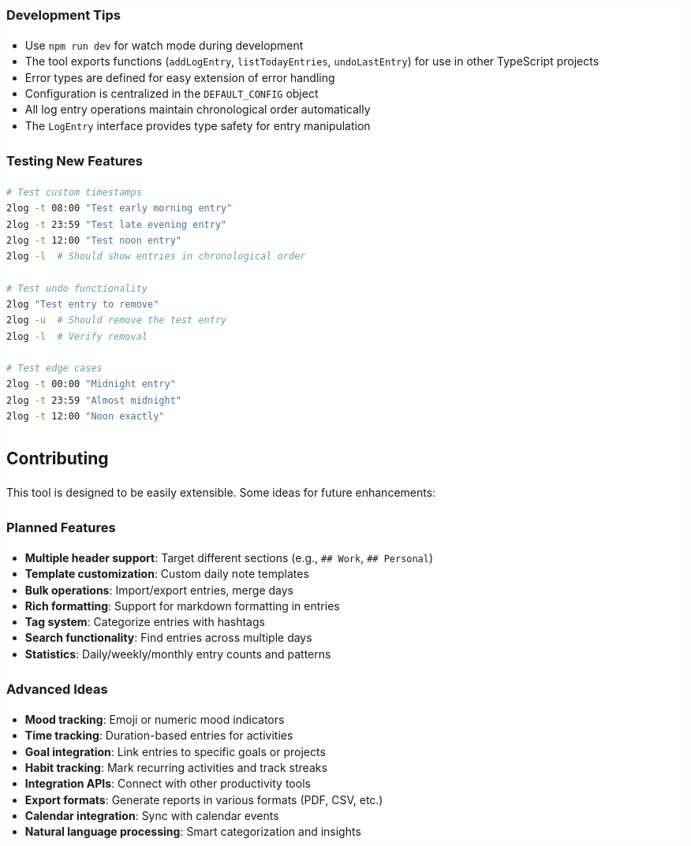 ### Development Tips

- Use `npm run dev` for watch mode during development
- The tool exports functions (`addLogEntry`, `listTodayEntries`, `undoLastEntry`) for use in other TypeScript projects
- Error types are defined for easy extension of error handling
- Configuration is centralized in the `DEFAULT_CONFIG` object
- All log entry operations maintain chronological order automatically
- The `LogEntry` interface provides type safety for entry manipulation

### Testing New Features

```bash
# Test custom timestamps
2log -t 08:00 "Test early morning entry"
2log -t 23:59 "Test late evening entry"
2log -t 12:00 "Test noon entry"
2log -l  # Should show entries in chronological order

# Test undo functionality
2log "Test entry to remove"
2log -u  # Should remove the test entry
2log -l  # Verify removal

# Test edge cases
2log -t 00:00 "Midnight entry"
2log -t 23:59 "Almost midnight"
2log -t 12:00 "Noon exactly"
```

## Contributing

This tool is designed to be easily extensible. Some ideas for future enhancements:

### Planned Features
- **Multiple header support**: Target different sections (e.g., `## Work`, `## Personal`)
- **Template customization**: Custom daily note templates
- **Bulk operations**: Import/export entries, merge days
- **Rich formatting**: Support for markdown formatting in entries
- **Tag system**: Categorize entries with hashtags
- **Search functionality**: Find entries across multiple days
- **Statistics**: Daily/weekly/monthly entry counts and patterns

### Advanced Ideas
- **Mood tracking**: Emoji or numeric mood indicators
- **Time tracking**: Duration-based entries for activities
- **Goal integration**: Link entries to specific goals or projects
- **Habit tracking**: Mark recurring activities and track streaks
- **Integration APIs**: Connect with other productivity tools
- **Export formats**: Generate reports in various formats (PDF, CSV, etc.)
- **Calendar integration**: Sync with calendar events
- **Natural language processing**: Smart categorization and insights
